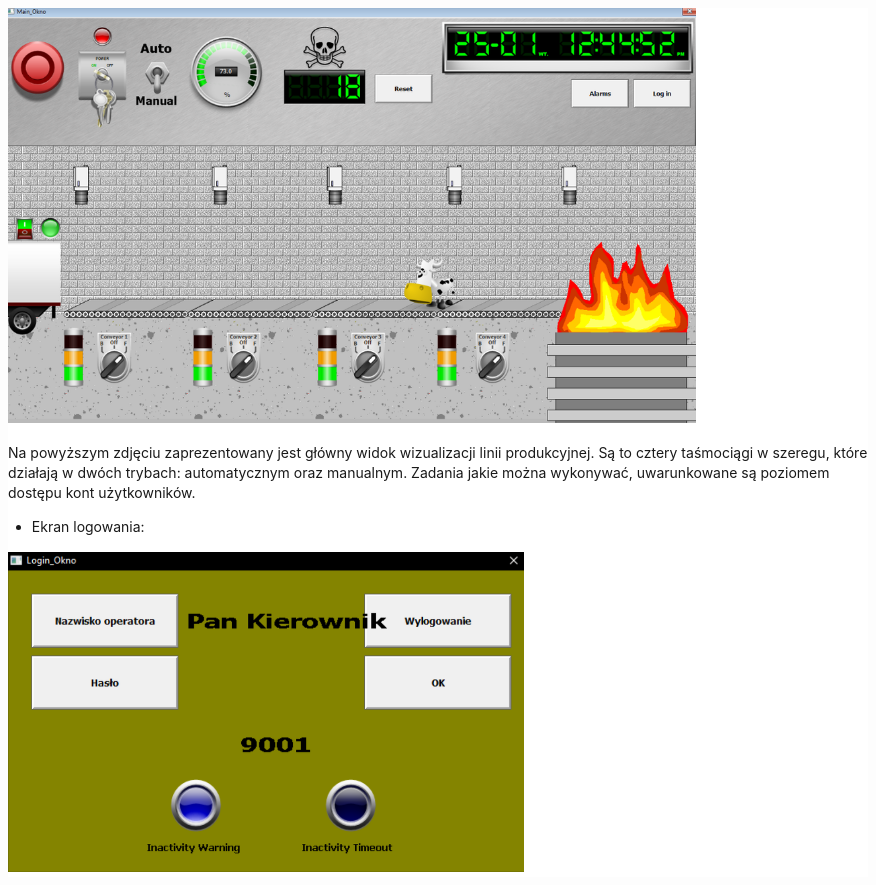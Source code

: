 <img src="https://github.com/cezarywawrzyniak/intouch_scada_hmi/blob/main/screenshots/second.png" width=80% height=80%>

Na powyższym zdjęciu zaprezentowany jest główny widok wizualizacji linii produkcyjnej. Są to cztery taśmociągi w szeregu, które działają w dwóch trybach: automatycznym oraz manualnym. Zadania jakie można wykonywać, uwarunkowane są poziomem dostępu kont użytkowników.

- Ekran logowania:

<img src="https://github.com/cezarywawrzyniak/intouch_scada_hmi/blob/main/screenshots/third.png" width=60% height=60%>
